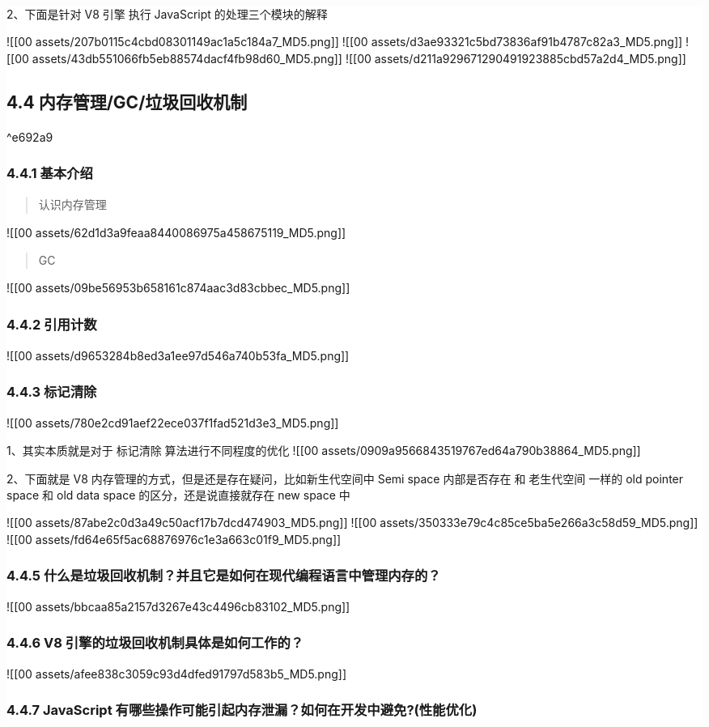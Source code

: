 2、下面是针对 V8 引擎 执行 JavaScript 的处理三个模块的解释

![[00 assets/207b0115c4cbd08301149ac1a5c184a7_MD5.png]]
![[00 assets/d3ae93321c5bd73836af91b4787c82a3_MD5.png]]
![[00 assets/43db551066fb5eb88574dacf4fb98d60_MD5.png]]
![[00 assets/d211a929671290491923885cbd57a2d4_MD5.png]]

## 4.4 内存管理/GC/垃圾回收机制

^e692a9

### 4.4.1 基本介绍

> 认识内存管理

![[00 assets/62d1d3a9feaa8440086975a458675119_MD5.png]]

> GC

![[00 assets/09be56953b658161c874aac3d83cbbec_MD5.png]]

### 4.4.2 引用计数
![[00 assets/d9653284b8ed3a1ee97d546a740b53fa_MD5.png]]

### 4.4.3 标记清除

![[00 assets/780e2cd91aef22ece037f1fad521d3e3_MD5.png]]

1、其实本质就是对于 标记清除 算法进行不同程度的优化
![[00 assets/0909a9566843519767ed64a790b38864_MD5.png]]

2、下面就是 V8 内存管理的方式，但是还是存在疑问，比如新生代空间中 Semi space 内部是否存在 和 老生代空间 一样的 old pointer space 和 old data space 的区分，还是说直接就存在 new space 中

![[00 assets/87abe2c0d3a49c50acf17b7dcd474903_MD5.png]]
![[00 assets/350333e79c4c85ce5ba5e266a3c58d59_MD5.png]]
![[00 assets/fd64e65f5ac68876976c1e3a663c01f9_MD5.png]]

### 4.4.5 什么是垃圾回收机制？并且它是如何在现代编程语言中管理内存的？

![[00 assets/bbcaa85a2157d3267e43c4496cb83102_MD5.png]]

### 4.4.6 V8 引擎的垃圾回收机制具体是如何工作的？

![[00 assets/afee838c3059c93d4dfed91797d583b5_MD5.png]]

### 4.4.7 JavaScript 有哪些操作可能引起内存泄漏？如何在开发中避免?(性能优化)
